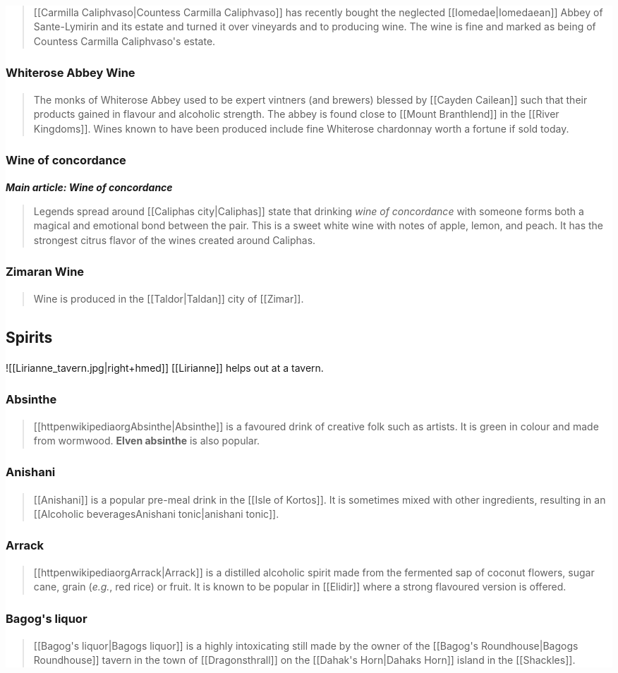 > [[Carmilla Caliphvaso|Countess Carmilla Caliphvaso]] has recently bought the neglected [[Iomedae|Iomedaean]] Abbey of Sante-Lymirin and its estate and turned it over vineyards and to producing wine. The wine is fine and marked as being of Countess Carmilla Caliphvaso‎'s estate.


### Whiterose Abbey Wine

> The monks of Whiterose Abbey used to be expert vintners (and brewers) blessed by [[Cayden Cailean]] such that their products gained in flavour and alcoholic strength. The abbey is found close to [[Mount Branthlend]] in the [[River Kingdoms]]. Wines known to have been produced include fine Whiterose chardonnay worth a fortune if sold today.


### Wine of concordance

***Main article: Wine of concordance***
> Legends spread around [[Caliphas city|Caliphas]] state that drinking *wine of concordance* with someone forms both a magical and emotional bond between the pair. This is a sweet white wine with notes of apple, lemon, and peach. It has the strongest citrus flavor of the wines created around Caliphas.


### Zimaran Wine

> Wine is produced in the [[Taldor|Taldan]] city of [[Zimar]].


## Spirits

![[Lirianne_tavern.jpg|right+hmed]] 
 [[Lirianne]] helps out at a tavern.

### Absinthe

> [[httpenwikipediaorgAbsinthe|Absinthe]] is a favoured drink of creative folk such as artists. It is green in colour and made from wormwood. **Elven absinthe** is also popular.


### Anishani

> [[Anishani]] is a popular pre-meal drink in the [[Isle of Kortos]]. It is sometimes mixed with other ingredients, resulting in an [[Alcoholic beveragesAnishani tonic|anishani tonic]].


### Arrack

> [[httpenwikipediaorgArrack|Arrack]] is a distilled alcoholic spirit made from the fermented sap of coconut flowers, sugar cane, grain (*e.g.*, red rice) or fruit. It is known to be popular in [[Elidir]] where a strong flavoured version is offered.


### Bagog's liquor

> [[Bagog's liquor|Bagogs liquor]] is a highly intoxicating still made by the owner of the [[Bagog's Roundhouse|Bagogs Roundhouse]] tavern in the town of [[Dragonsthrall]] on the [[Dahak's Horn|Dahaks Horn]] island in the [[Shackles]].

